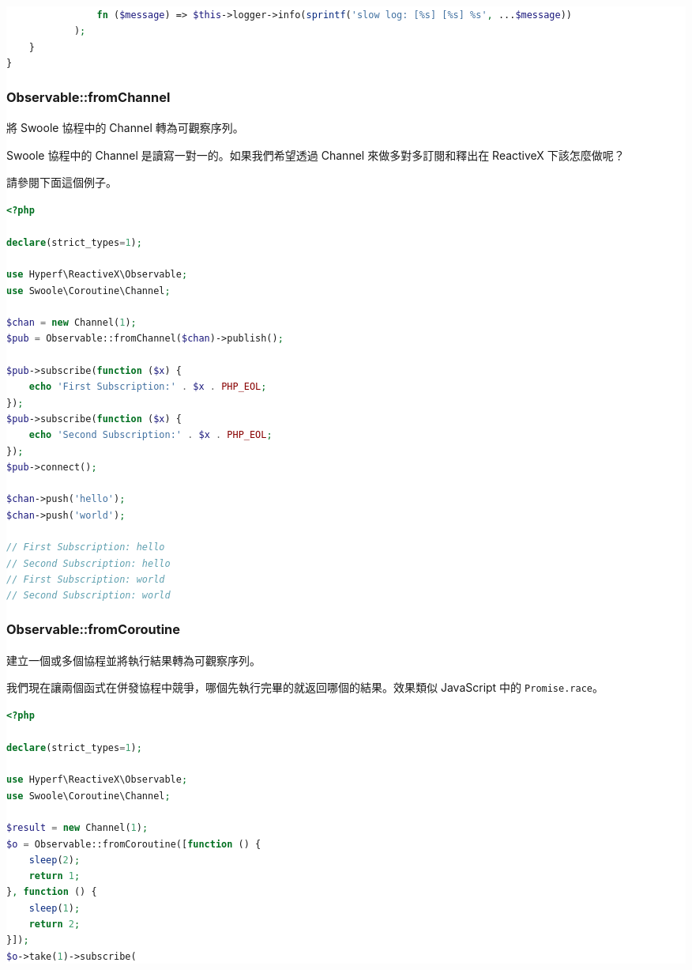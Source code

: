 ```php
                fn ($message) => $this->logger->info(sprintf('slow log: [%s] [%s] %s', ...$message))
            );
    }
}
```

### Observable::fromChannel

將 Swoole 協程中的 Channel 轉為可觀察序列。

Swoole 協程中的 Channel 是讀寫一對一的。如果我們希望透過 Channel 來做多對多訂閱和釋出在 ReactiveX 下該怎麼做呢？

請參閱下面這個例子。

```php
<?php

declare(strict_types=1);

use Hyperf\ReactiveX\Observable;
use Swoole\Coroutine\Channel;

$chan = new Channel(1);
$pub = Observable::fromChannel($chan)->publish();

$pub->subscribe(function ($x) {
    echo 'First Subscription:' . $x . PHP_EOL;
});
$pub->subscribe(function ($x) {
    echo 'Second Subscription:' . $x . PHP_EOL;
});
$pub->connect();

$chan->push('hello');
$chan->push('world');

// First Subscription: hello
// Second Subscription: hello
// First Subscription: world
// Second Subscription: world
```

### Observable::fromCoroutine

建立一個或多個協程並將執行結果轉為可觀察序列。

我們現在讓兩個函式在併發協程中競爭，哪個先執行完畢的就返回哪個的結果。效果類似 JavaScript 中的 `Promise.race`。

```php
<?php

declare(strict_types=1);

use Hyperf\ReactiveX\Observable;
use Swoole\Coroutine\Channel;

$result = new Channel(1);
$o = Observable::fromCoroutine([function () {
    sleep(2);
    return 1;
}, function () {
    sleep(1);
    return 2;
}]);
$o->take(1)->subscribe(
```